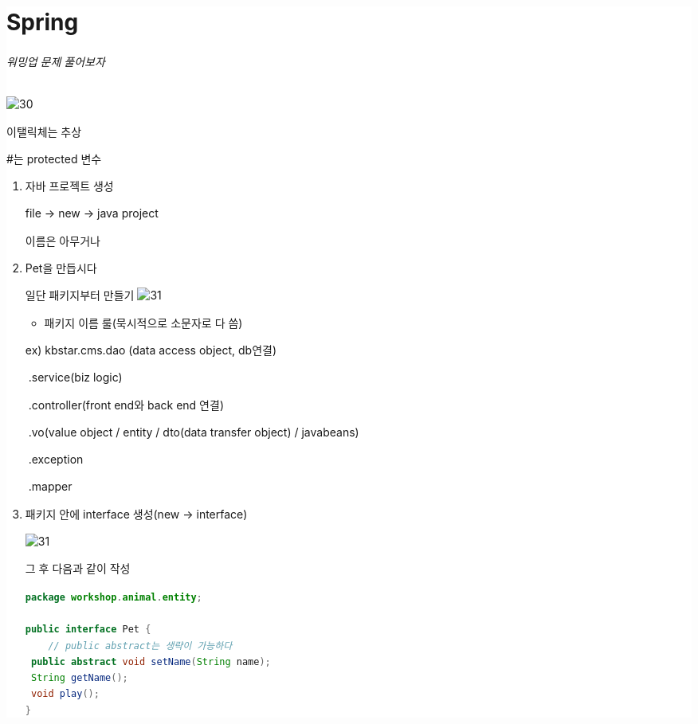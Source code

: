 # Spring



###### 워밍업 문제 풀어보자



![30](https://user-images.githubusercontent.com/20276476/81370715-d23ea500-9130-11ea-857b-ec0155e00e33.png)

이탤릭체는 추상 

#는 protected 변수



1. 자바 프로젝트 생성

   file -> new -> java project 

   이름은 아무거나

   

2. Pet을 만듭시다

   일단 패키지부터 만들기
   ![31](https://user-images.githubusercontent.com/20276476/81372184-b0dfb800-9134-11ea-9436-c1e799057ccd.png)

   * 패키지 이름 룰(묵시적으로 소문자로 다 씀)

   ex) kbstar.cms.dao (data access object, db연결)

   ​						  .service(biz logic)

   ​						  .controller(front end와 back end 연결)

   ​						  .vo(value object / entity / dto(data transfer object) / javabeans)

   ​						  .exception

   ​						  .mapper

   

3. 패키지 안에 interface 생성(new -> interface)

   ![31](https://user-images.githubusercontent.com/20276476/81372488-71fe3200-9135-11ea-835d-2f852420b99a.png)

   그 후 다음과 같이 작성

   ```java
   package workshop.animal.entity;
   
   public interface Pet {
       // public abstract는 생략이 가능하다
   	public abstract void setName(String name);
   	String getName();
   	void play();
   }
   ```
